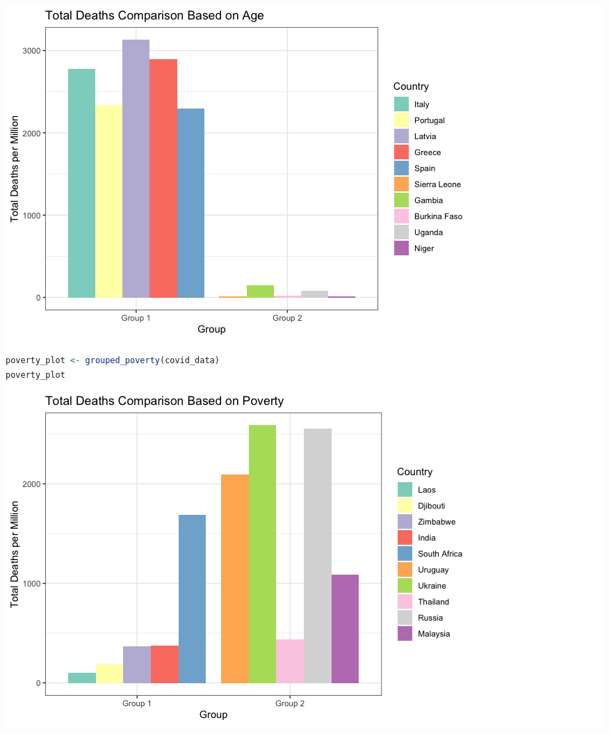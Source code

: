 ![](README_files/figure-gfm/unnamed-chunk-3-1.png)

``` r
poverty_plot <- grouped_poverty(covid_data)
poverty_plot
```

![](README_files/figure-gfm/unnamed-chunk-4-1.png)
